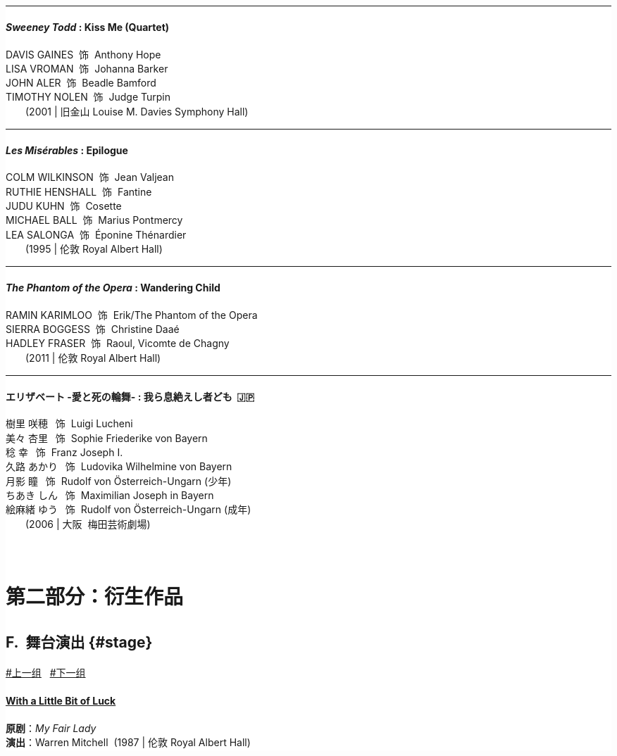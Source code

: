 ----

#### _Sweeney Todd_ : Kiss Me (Quartet)
DAVIS GAINES  &nbsp;饰&nbsp; Anthony Hope <br/>
LISA VROMAN  &nbsp;饰&nbsp; Johanna Barker <br/>
JOHN ALER  &nbsp;饰&nbsp; Beadle Bamford <br/>
TIMOTHY NOLEN  &nbsp;饰&nbsp; Judge Turpin <br/>
&emsp;&emsp;(2001 | 旧金山 Louise M. Davies Symphony Hall)

----

#### _Les Misérables_ : Epilogue
COLM WILKINSON  &nbsp;饰&nbsp; Jean Valjean <br/>
RUTHIE HENSHALL  &nbsp;饰&nbsp; Fantine <br/>
JUDU KUHN  &nbsp;饰&nbsp; Cosette <br/>
MICHAEL BALL  &nbsp;饰&nbsp; Marius Pontmercy <br/>
LEA SALONGA  &nbsp;饰&nbsp; Éponine Thénardier <br/>
&emsp;&emsp;(1995 | 伦敦 Royal Albert Hall)

----

#### _The Phantom of the Opera_ : Wandering Child
RAMIN KARIMLOO  &nbsp;饰&nbsp; Erik/The Phantom of the Opera <br/>
SIERRA BOGGESS  &nbsp;饰&nbsp; Christine Daaé <br/>
HADLEY FRASER  &nbsp;饰&nbsp; Raoul, Vicomte de Chagny <br/>
&emsp;&emsp;(2011 | 伦敦 Royal Albert Hall)

----

#### エリザベート -愛と死の輪舞- : 我ら息絶えし者ども &nbsp;🇯🇵
樹里 咲穂  &ensp;饰&nbsp; Luigi Lucheni <br/>
美々 杏里  &ensp;饰&nbsp; Sophie Friederike von Bayern <br/>
稔 幸  &ensp;饰&nbsp; Franz Joseph I. <br/>
久路 あかり  &ensp;饰&nbsp; Ludovika Wilhelmine von Bayern <br/>
月影 瞳  &ensp;饰&nbsp; Rudolf von Österreich-Ungarn (少年) <br/>
ちあき しん  &ensp;饰&nbsp; Maximilian Joseph in Bayern <br/>
絵麻緒 ゆう  &ensp;饰&nbsp; Rudolf von Österreich-Ungarn (成年) <br/>
&emsp;&emsp;(2006 | 大阪 &nbsp;梅田芸術劇場)

<br/>



# 第二部分：衍生作品

## F.&nbsp; 舞台演出 {#stage}

[#上一组](#chorus) &nbsp;
[#下一组](#disc) 

#### [With a Little Bit of Luck](https://youtu.be/zpgnolyNGjQ?t=646) 
**原剧**：_My Fair Lady_ <br/>
**演出**：Warren Mitchell &nbsp;(1987 | 伦敦 Royal Albert Hall)
